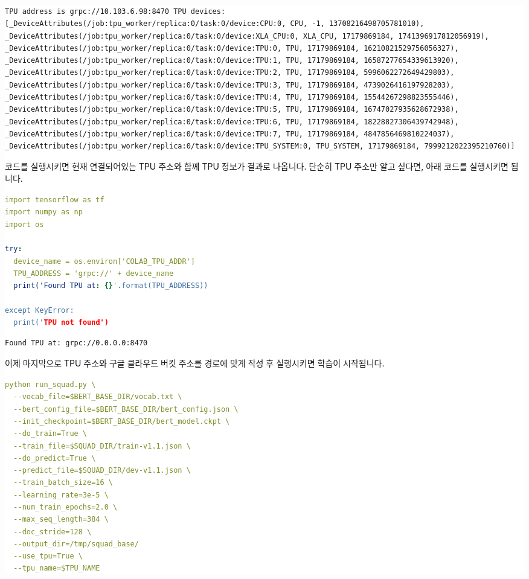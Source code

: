 ```
TPU address is grpc://10.103.6.98:8470 TPU devices:
[_DeviceAttributes(/job:tpu_worker/replica:0/task:0/device:CPU:0, CPU, -1, 13708216498705781010),
_DeviceAttributes(/job:tpu_worker/replica:0/task:0/device:XLA_CPU:0, XLA_CPU, 17179869184, 1741396917812056919),
_DeviceAttributes(/job:tpu_worker/replica:0/task:0/device:TPU:0, TPU, 17179869184, 16210821529756056327),
_DeviceAttributes(/job:tpu_worker/replica:0/task:0/device:TPU:1, TPU, 17179869184, 16587277654339613920),
_DeviceAttributes(/job:tpu_worker/replica:0/task:0/device:TPU:2, TPU, 17179869184, 5996062272649429803),
_DeviceAttributes(/job:tpu_worker/replica:0/task:0/device:TPU:3, TPU, 17179869184, 4739026416197928203),
_DeviceAttributes(/job:tpu_worker/replica:0/task:0/device:TPU:4, TPU, 17179869184, 15544267298823555446),
_DeviceAttributes(/job:tpu_worker/replica:0/task:0/device:TPU:5, TPU, 17179869184, 16747027935628672938),
_DeviceAttributes(/job:tpu_worker/replica:0/task:0/device:TPU:6, TPU, 17179869184, 18228827306439742948),
_DeviceAttributes(/job:tpu_worker/replica:0/task:0/device:TPU:7, TPU, 17179869184, 4847856469810224037),
_DeviceAttributes(/job:tpu_worker/replica:0/task:0/device:TPU_SYSTEM:0, TPU_SYSTEM, 17179869184, 7999212022395210760)]
```

코드를 실행시키면 현재 연결되어있는 TPU 주소와 함께 TPU 정보가 결과로 나옵니다.
단순히 TPU 주소만 알고 싶다면, 아래 코드를 실행시키면 됩니다.

```yml
import tensorflow as tf
import numpy as np
import os

try:
  device_name = os.environ['COLAB_TPU_ADDR']
  TPU_ADDRESS = 'grpc://' + device_name
  print('Found TPU at: {}'.format(TPU_ADDRESS))

except KeyError:
  print('TPU not found')
```

```
Found TPU at: grpc://0.0.0.0:8470
```

이제 마지막으로 TPU 주소와 구글 클라우드 버킷 주소를 경로에 맞게 작성 후 실행시키면 학습이 시작됩니다.

```yml
python run_squad.py \
  --vocab_file=$BERT_BASE_DIR/vocab.txt \
  --bert_config_file=$BERT_BASE_DIR/bert_config.json \
  --init_checkpoint=$BERT_BASE_DIR/bert_model.ckpt \
  --do_train=True \
  --train_file=$SQUAD_DIR/train-v1.1.json \
  --do_predict=True \
  --predict_file=$SQUAD_DIR/dev-v1.1.json \
  --train_batch_size=16 \
  --learning_rate=3e-5 \
  --num_train_epochs=2.0 \
  --max_seq_length=384 \
  --doc_stride=128 \
  --output_dir=/tmp/squad_base/
  --use_tpu=True \
  --tpu_name=$TPU_NAME
```
